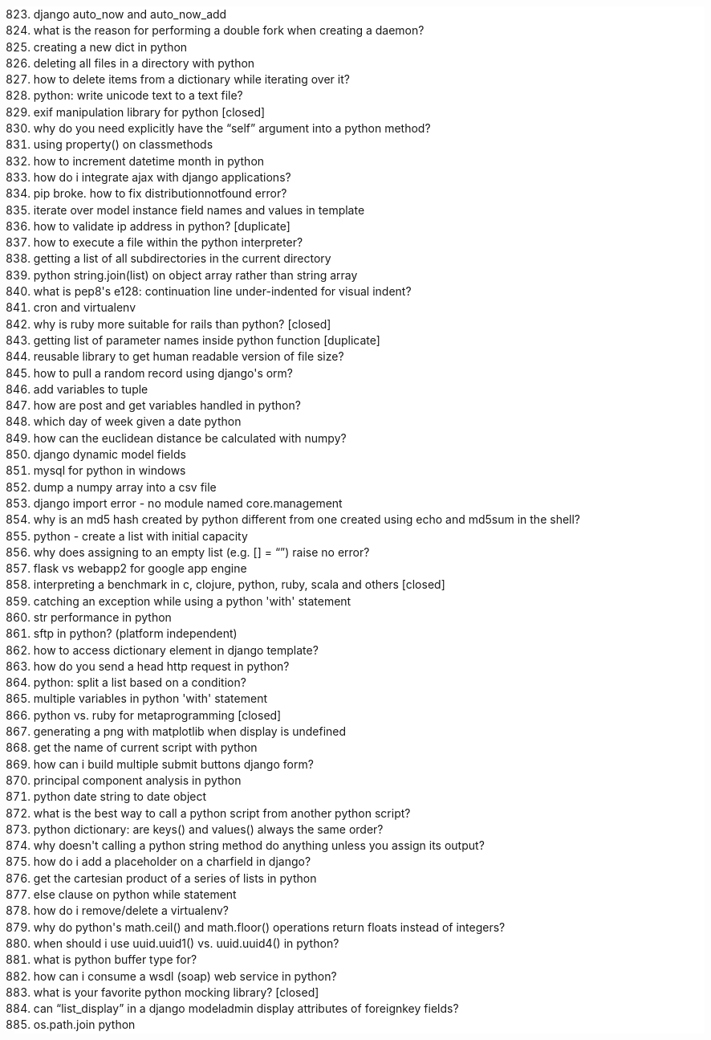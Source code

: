 823. django auto_now and auto_now_add
824. what is the reason for performing a double fork when creating a daemon?
825. creating a new dict in python
826. deleting all files in a directory with python
827. how to delete items from a dictionary while iterating over it?
828. python: write unicode text to a text file?
829. exif manipulation library for python [closed]
830. why do you need explicitly have the “self” argument into a python method?
831. using property() on classmethods
832. how to increment datetime month in python
833. how do i integrate ajax with django applications?
834. pip broke. how to fix distributionnotfound error?
835. iterate over model instance field names and values in template
836. how to validate ip address in python? [duplicate]
837. how to execute a file within the python interpreter?
838. getting a list of all subdirectories in the current directory
839. python string.join(list) on object array rather than string array
840. what is pep8's e128: continuation line under-indented for visual indent?
841. cron and virtualenv
842. why is ruby more suitable for rails than python? [closed]
843. getting list of parameter names inside python function [duplicate]
844. reusable library to get human readable version of file size?
845. how to pull a random record using django's orm?
846. add variables to tuple
847. how are post and get variables handled in python?
848. which day of week given a date python
849. how can the euclidean distance be calculated with numpy?
850. django dynamic model fields
851. mysql for python in windows
852. dump a numpy array into a csv file
853. django import error - no module named core.management
854. why is an md5 hash created by python different from one created using echo and md5sum in the shell?
855. python - create a list with initial capacity
856. why does assigning to an empty list (e.g. [] = “”) raise no error?
857. flask vs webapp2 for google app engine
858. interpreting a benchmark in c, clojure, python, ruby, scala and others [closed]
859. catching an exception while using a python 'with' statement
860. str performance in python
861. sftp in python? (platform independent)
862. how to access dictionary element in django template?
863. how do you send a head http request in python?
864. python: split a list based on a condition?
865. multiple variables in python 'with' statement
866. python vs. ruby for metaprogramming [closed]
867. generating a png with matplotlib when display is undefined
868. get the name of current script with python
869. how can i build multiple submit buttons django form?
870. principal component analysis in python
871. python date string to date object
872. what is the best way to call a python script from another python script?
873. python dictionary: are keys() and values() always the same order?
874. why doesn't calling a python string method do anything unless you assign its output?
875. how do i add a placeholder on a charfield in django?
876. get the cartesian product of a series of lists in python
877. else clause on python while statement
878. how do i remove/delete a virtualenv?
879. why do python's math.ceil() and math.floor() operations return floats instead of integers?
880. when should i use uuid.uuid1() vs. uuid.uuid4() in python?
881. what is python buffer type for?
882. how can i consume a wsdl (soap) web service in python?
883. what is your favorite python mocking library? [closed]
884. can “list_display” in a django modeladmin display attributes of foreignkey fields?
885. os.path.join python